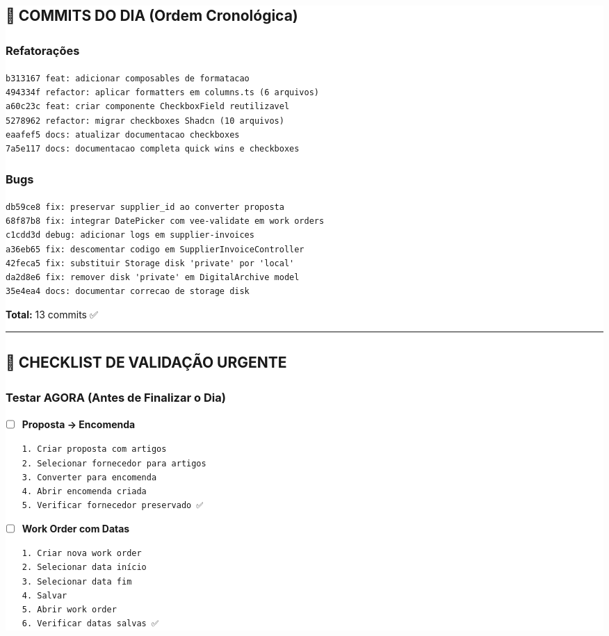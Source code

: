 
## 📝 COMMITS DO DIA (Ordem Cronológica)

### Refatorações

```
b313167 feat: adicionar composables de formatacao
494334f refactor: aplicar formatters em columns.ts (6 arquivos)
a60c23c feat: criar componente CheckboxField reutilizavel
5278962 refactor: migrar checkboxes Shadcn (10 arquivos)
eaafef5 docs: atualizar documentacao checkboxes
7a5e117 docs: documentacao completa quick wins e checkboxes
```

### Bugs

```
db59ce8 fix: preservar supplier_id ao converter proposta
68f87b8 fix: integrar DatePicker com vee-validate em work orders
c1cdd3d debug: adicionar logs em supplier-invoices
a36eb65 fix: descomentar codigo em SupplierInvoiceController
42feca5 fix: substituir Storage disk 'private' por 'local'
da2d8e6 fix: remover disk 'private' em DigitalArchive model
35e4ea4 docs: documentar correcao de storage disk
```

**Total:** 13 commits ✅

---

## 🎯 CHECKLIST DE VALIDAÇÃO URGENTE

### Testar AGORA (Antes de Finalizar o Dia)

- [ ] **Proposta → Encomenda**

    ```
    1. Criar proposta com artigos
    2. Selecionar fornecedor para artigos
    3. Converter para encomenda
    4. Abrir encomenda criada
    5. Verificar fornecedor preservado ✅
    ```

- [ ] **Work Order com Datas**

    ```
    1. Criar nova work order
    2. Selecionar data início
    3. Selecionar data fim
    4. Salvar
    5. Abrir work order
    6. Verificar datas salvas ✅
    ```
